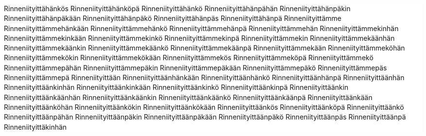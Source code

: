 Rinneniityittähänkös
Rinneniityittähänköpä
Rinneniityittähänkö
Rinneniityittähänpähän
Rinneniityittähänpäkin
Rinneniityittähänpäkään
Rinneniityittähänpäkö
Rinneniityittähänpäs
Rinneniityittähänpä
Rinneniityittämme
Rinneniityittämmehänkään
Rinneniityittämmehänkö
Rinneniityittämmehänpä
Rinneniityittämmehän
Rinneniityittämmekinhän
Rinneniityittämmekinkään
Rinneniityittämmekinkö
Rinneniityittämmekinpä
Rinneniityittämmekin
Rinneniityittämmekäänhän
Rinneniityittämmekäänkin
Rinneniityittämmekäänkö
Rinneniityittämmekäänpä
Rinneniityittämmekään
Rinneniityittämmeköhän
Rinneniityittämmekökin
Rinneniityittämmekökään
Rinneniityittämmekös
Rinneniityittämmeköpä
Rinneniityittämmekö
Rinneniityittämmepähän
Rinneniityittämmepäkin
Rinneniityittämmepäkään
Rinneniityittämmepäkö
Rinneniityittämmepäs
Rinneniityittämmepä
Rinneniityittään
Rinneniityittäänhänkään
Rinneniityittäänhänkö
Rinneniityittäänhänpä
Rinneniityittäänhän
Rinneniityittäänkinhän
Rinneniityittäänkinkään
Rinneniityittäänkinkö
Rinneniityittäänkinpä
Rinneniityittäänkin
Rinneniityittäänkäänhän
Rinneniityittäänkäänkin
Rinneniityittäänkäänkö
Rinneniityittäänkäänpä
Rinneniityittäänkään
Rinneniityittäänköhän
Rinneniityittäänkökin
Rinneniityittäänkökään
Rinneniityittäänkös
Rinneniityittäänköpä
Rinneniityittäänkö
Rinneniityittäänpähän
Rinneniityittäänpäkin
Rinneniityittäänpäkään
Rinneniityittäänpäkö
Rinneniityittäänpäs
Rinneniityittäänpä
Rinneniityittäkinhän